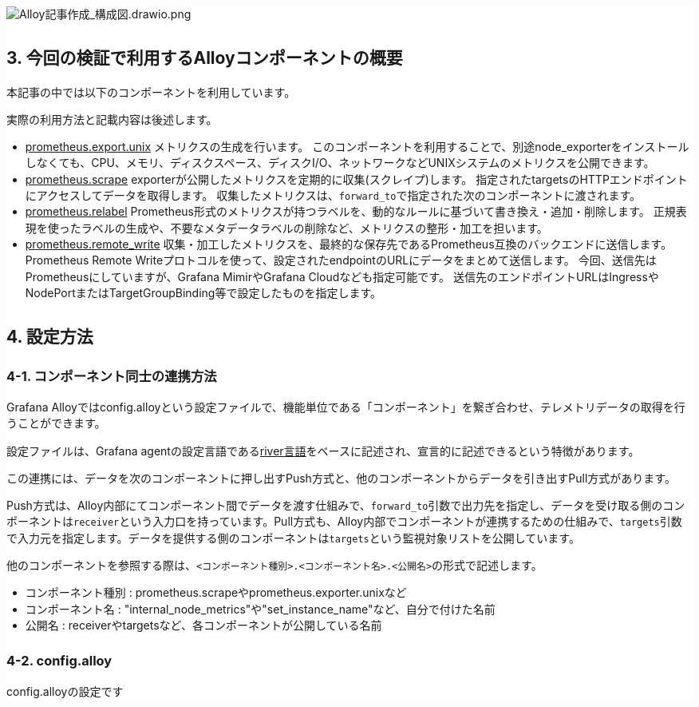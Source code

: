 <img src="/images/20250825b/Alloy記事作成_構成図.drawio.png" alt="Alloy記事作成_構成図.drawio.png" width="882" height="537" loading="lazy">

## 3. 今回の検証で利用するAlloyコンポーネントの概要

本記事の中では以下のコンポーネントを利用しています。

実際の利用方法と記載内容は後述します。

- [prometheus.export.unix](https://grafana.com/docs/alloy/latest/reference/components/prometheus/prometheus.exporter.unix/)
    メトリクスの生成を行います。
    このコンポーネントを利用することで、別途node_exporterをインストールしなくても、CPU、メモリ、ディスクスペース、ディスクI/O、ネットワークなどUNIXシステムのメトリクスを公開できます。
- [prometheus.scrape](https://grafana.com/docs/alloy/latest/reference/components/prometheus/prometheus.scrape/)
    exporterが公開したメトリクスを定期的に収集(スクレイプ)します。
    指定されたtargetsのHTTPエンドポイントにアクセスしてデータを取得します。
    収集したメトリクスは、`forward_to`で指定された次のコンポーネントに渡されます。
- [prometheus.relabel](https://grafana.com/docs/alloy/latest/reference/components/prometheus/prometheus.relabel/)
    Prometheus形式のメトリクスが持つラベルを、動的なルールに基づいて書き換え・追加・削除します。
    正規表現を使ったラベルの生成や、不要なメタデータラベルの削除など、メトリクスの整形・加工を担います。
- [prometheus.remote_write](https://grafana.com/docs/alloy/latest/reference/components/prometheus/prometheus.remote_write/)
    収集・加工したメトリクスを、最終的な保存先であるPrometheus互換のバックエンドに送信します。
    Prometheus Remote Writeプロトコルを使って、設定されたendpointのURLにデータをまとめて送信します。
    今回、送信先はPrometheusにしていますが、Grafana MimirやGrafana Cloudなども指定可能です。
    送信先のエンドポイントURLはIngressやNodePortまたはTargetGroupBinding等で設定したものを指定します。

## 4. 設定方法

### 4-1. コンポーネント同士の連携方法

Grafana Alloyではconfig.alloyという設定ファイルで、機能単位である「コンポーネント」を繋ぎ合わせ、テレメトリデータの取得を行うことができます。

設定ファイルは、Grafana agentの設定言語である[river言語](https://grafana.com/docs/agent/latest/flow/concepts/config-language/)をベースに記述され、宣言的に記述できるという特徴があります。

この連携には、データを次のコンポーネントに押し出すPush方式と、他のコンポーネントからデータを引き出すPull方式があります。

Push方式は、Alloy内部にてコンポーネント間でデータを渡す仕組みで、`forward_to`引数で出力先を指定し、データを受け取る側のコンポーネントは`receiver`という入力口を持っています。Pull方式も、Alloy内部でコンポーネントが連携するための仕組みで、`targets`引数で入力元を指定します。データを提供する側のコンポーネントは`targets`という監視対象リストを公開しています。

他のコンポーネントを参照する際は、`<コンポーネント種別>.<コンポーネント名>.<公開名>`の形式で記述します。

- コンポーネント種別 : prometheus.scrapeやprometheus.exporter.unixなど
- コンポーネント名   : "internal_node_metrics"や"set_instance_name"など、自分で付けた名前
- 公開名            : receiverやtargetsなど、各コンポーネントが公開している名前

### 4-2. config.alloy

config.alloyの設定です
